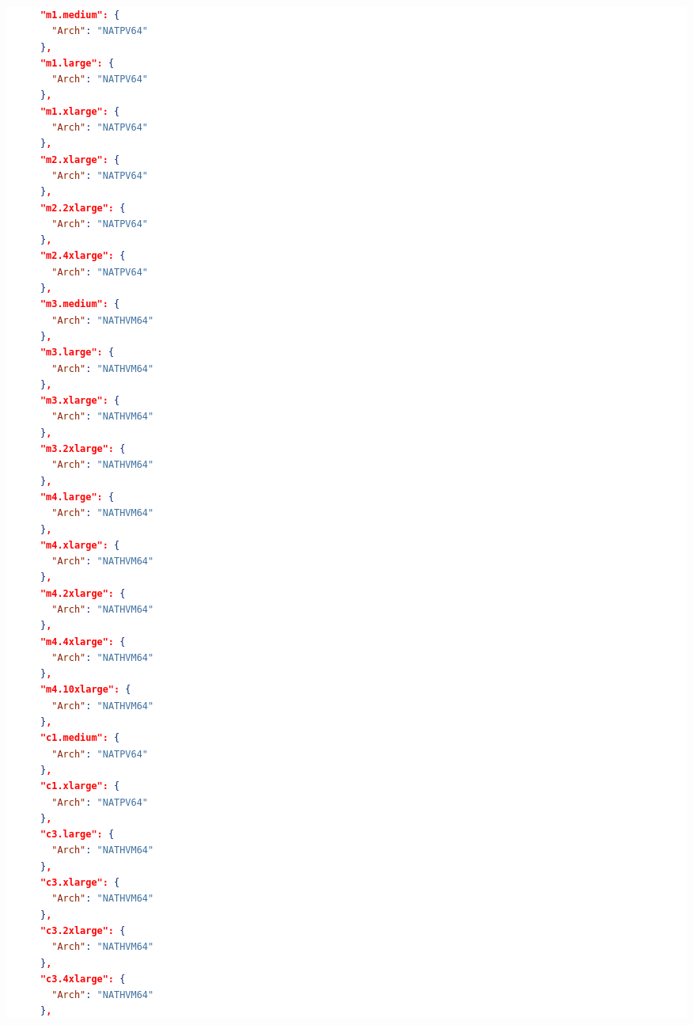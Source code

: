 ```json
      "m1.medium": {
        "Arch": "NATPV64"
      },
      "m1.large": {
        "Arch": "NATPV64"
      },
      "m1.xlarge": {
        "Arch": "NATPV64"
      },
      "m2.xlarge": {
        "Arch": "NATPV64"
      },
      "m2.2xlarge": {
        "Arch": "NATPV64"
      },
      "m2.4xlarge": {
        "Arch": "NATPV64"
      },
      "m3.medium": {
        "Arch": "NATHVM64"
      },
      "m3.large": {
        "Arch": "NATHVM64"
      },
      "m3.xlarge": {
        "Arch": "NATHVM64"
      },
      "m3.2xlarge": {
        "Arch": "NATHVM64"
      },
      "m4.large": {
        "Arch": "NATHVM64"
      },
      "m4.xlarge": {
        "Arch": "NATHVM64"
      },
      "m4.2xlarge": {
        "Arch": "NATHVM64"
      },
      "m4.4xlarge": {
        "Arch": "NATHVM64"
      },
      "m4.10xlarge": {
        "Arch": "NATHVM64"
      },
      "c1.medium": {
        "Arch": "NATPV64"
      },
      "c1.xlarge": {
        "Arch": "NATPV64"
      },
      "c3.large": {
        "Arch": "NATHVM64"
      },
      "c3.xlarge": {
        "Arch": "NATHVM64"
      },
      "c3.2xlarge": {
        "Arch": "NATHVM64"
      },
      "c3.4xlarge": {
        "Arch": "NATHVM64"
      },
```